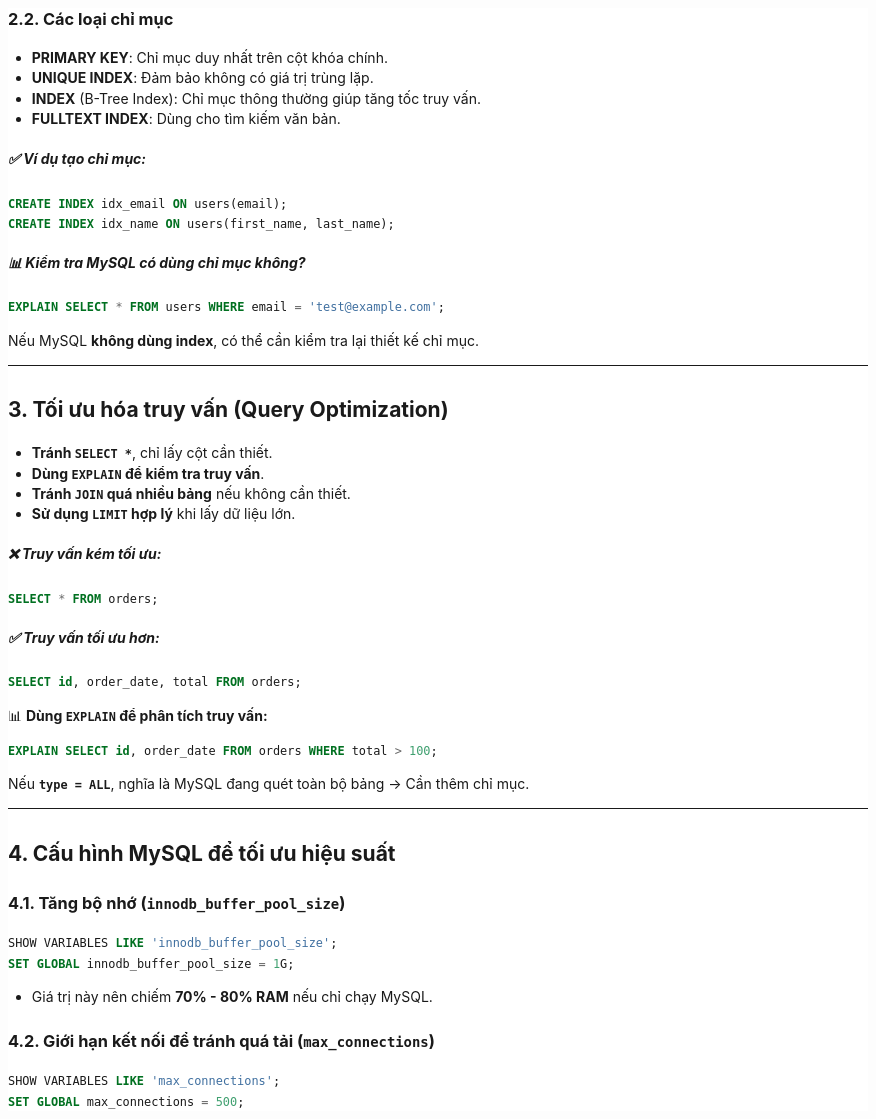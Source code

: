 ### **2.2. Các loại chỉ mục**  
- **PRIMARY KEY**: Chỉ mục duy nhất trên cột khóa chính.  
- **UNIQUE INDEX**: Đảm bảo không có giá trị trùng lặp.  
- **INDEX** (B-Tree Index): Chỉ mục thông thường giúp tăng tốc truy vấn.  
- **FULLTEXT INDEX**: Dùng cho tìm kiếm văn bản.  

##### **✅ Ví dụ tạo chỉ mục:**
```sql
CREATE INDEX idx_email ON users(email);
CREATE INDEX idx_name ON users(first_name, last_name);
```

##### **📊 Kiểm tra MySQL có dùng chỉ mục không?**
```sql
EXPLAIN SELECT * FROM users WHERE email = 'test@example.com';
```
Nếu MySQL **không dùng index**, có thể cần kiểm tra lại thiết kế chỉ mục.  

---

## **3. Tối ưu hóa truy vấn (Query Optimization)**  
- **Tránh `SELECT *`**, chỉ lấy cột cần thiết.  
- **Dùng `EXPLAIN` để kiểm tra truy vấn**.  
- **Tránh `JOIN` quá nhiều bảng** nếu không cần thiết.  
- **Sử dụng `LIMIT` hợp lý** khi lấy dữ liệu lớn.  

##### **❌ Truy vấn kém tối ưu:**
```sql
SELECT * FROM orders;
```
##### **✅ Truy vấn tối ưu hơn:**
```sql
SELECT id, order_date, total FROM orders;
```

📊 **Dùng `EXPLAIN` để phân tích truy vấn:**
```sql
EXPLAIN SELECT id, order_date FROM orders WHERE total > 100;
```
Nếu **`type = ALL`**, nghĩa là MySQL đang quét toàn bộ bảng → Cần thêm chỉ mục.  

---

## **4. Cấu hình MySQL để tối ưu hiệu suất**  
### **4.1. Tăng bộ nhớ (`innodb_buffer_pool_size`)**  
```sql
SHOW VARIABLES LIKE 'innodb_buffer_pool_size';
SET GLOBAL innodb_buffer_pool_size = 1G;
```
- Giá trị này nên chiếm **70% - 80% RAM** nếu chỉ chạy MySQL.  

### **4.2. Giới hạn kết nối để tránh quá tải (`max_connections`)**  
```sql
SHOW VARIABLES LIKE 'max_connections';
SET GLOBAL max_connections = 500;
```
